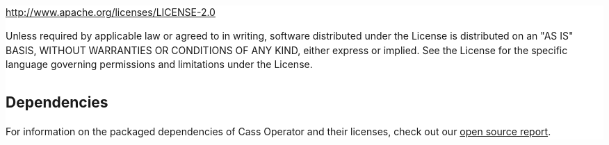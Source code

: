 http://www.apache.org/licenses/LICENSE-2.0

Unless required by applicable law or agreed to in writing, software distributed under the License is distributed on an "AS IS" BASIS, WITHOUT WARRANTIES OR CONDITIONS OF ANY KIND, either express or implied. See the License for the specific language governing permissions and limitations under the License.

## Dependencies

For information on the packaged dependencies of Cass Operator and their licenses, check out our [open source report](https://app.fossa.com/reports/ed8a8cc0-4bb4-405b-b07c-5316f9b524f5).
